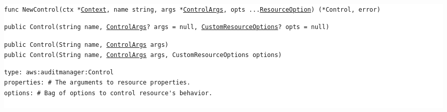 <div>
<pulumi-choosable type="language" values="go">
<div class="highlight"><pre class="chroma"><code class="language-go" data-lang="go"><span class="k">func </span><span class="nx">NewControl</span><span class="p">(</span><span class="nx">ctx</span><span class="p"> *</span><span class="nx"><a href="https://pkg.go.dev/github.com/pulumi/pulumi/sdk/v3/go/pulumi?tab=doc#Context">Context</a></span><span class="p">,</span> <span class="nx">name</span><span class="p"> </span><span class="nx">string</span><span class="p">,</span> <span class="nx">args</span><span class="p"> *</span><span class="nx"><a href="#inputs">ControlArgs</a></span><span class="p">,</span> <span class="nx">opts</span><span class="p"> ...</span><span class="nx"><a href="https://pkg.go.dev/github.com/pulumi/pulumi/sdk/v3/go/pulumi?tab=doc#ResourceOption">ResourceOption</a></span><span class="p">) (*<span class="nx">Control</span>, error)</span></code></pre></div>
</pulumi-choosable>
</div>

<div>
<pulumi-choosable type="language" values="csharp">
<div class="highlight"><pre class="chroma"><code class="language-csharp" data-lang="csharp"><span class="k">public </span><span class="nx">Control</span><span class="p">(</span><span class="nx">string</span><span class="p"> </span><span class="nx">name<span class="p">,</span> <span class="nx"><a href="#inputs">ControlArgs</a></span><span class="p">? </span><span class="nx">args = null<span class="p">,</span> <span class="nx"><a href="/docs/reference/pkg/dotnet/Pulumi/Pulumi.CustomResourceOptions.html">CustomResourceOptions</a></span><span class="p">? </span><span class="nx">opts = null<span class="p">)</span></code></pre></div>
</pulumi-choosable>
</div>

<div>
<pulumi-choosable type="language" values="java">
<div class="highlight"><pre class="chroma">
<code class="language-java" data-lang="java"><span class="k">public </span><span class="nx">Control</span><span class="p">(</span><span class="nx">String</span><span class="p"> </span><span class="nx">name<span class="p">,</span> <span class="nx"><a href="#inputs">ControlArgs</a></span><span class="p"> </span><span class="nx">args<span class="p">)</span>
<span class="k">public </span><span class="nx">Control</span><span class="p">(</span><span class="nx">String</span><span class="p"> </span><span class="nx">name<span class="p">,</span> <span class="nx"><a href="#inputs">ControlArgs</a></span><span class="p"> </span><span class="nx">args<span class="p">,</span> <span class="nx">CustomResourceOptions</span><span class="p"> </span><span class="nx">options<span class="p">)</span>
</code></pre></div>
</pulumi-choosable>
</div>

<div>
<pulumi-choosable type="language" values="yaml">
<div class="highlight"><pre class="chroma"><code class="language-yaml" data-lang="yaml">type: <span class="nx">aws:auditmanager:Control</span><span class="p"></span>
<span class="p">properties</span><span class="p">: </span><span class="c">#&nbsp;The arguments to resource properties.</span>
<span class="p"></span><span class="p">options</span><span class="p">: </span><span class="c">#&nbsp;Bag of options to control resource&#39;s behavior.</span>
<span class="p"></span>
</code></pre></div>
</pulumi-choosable>
</div>
